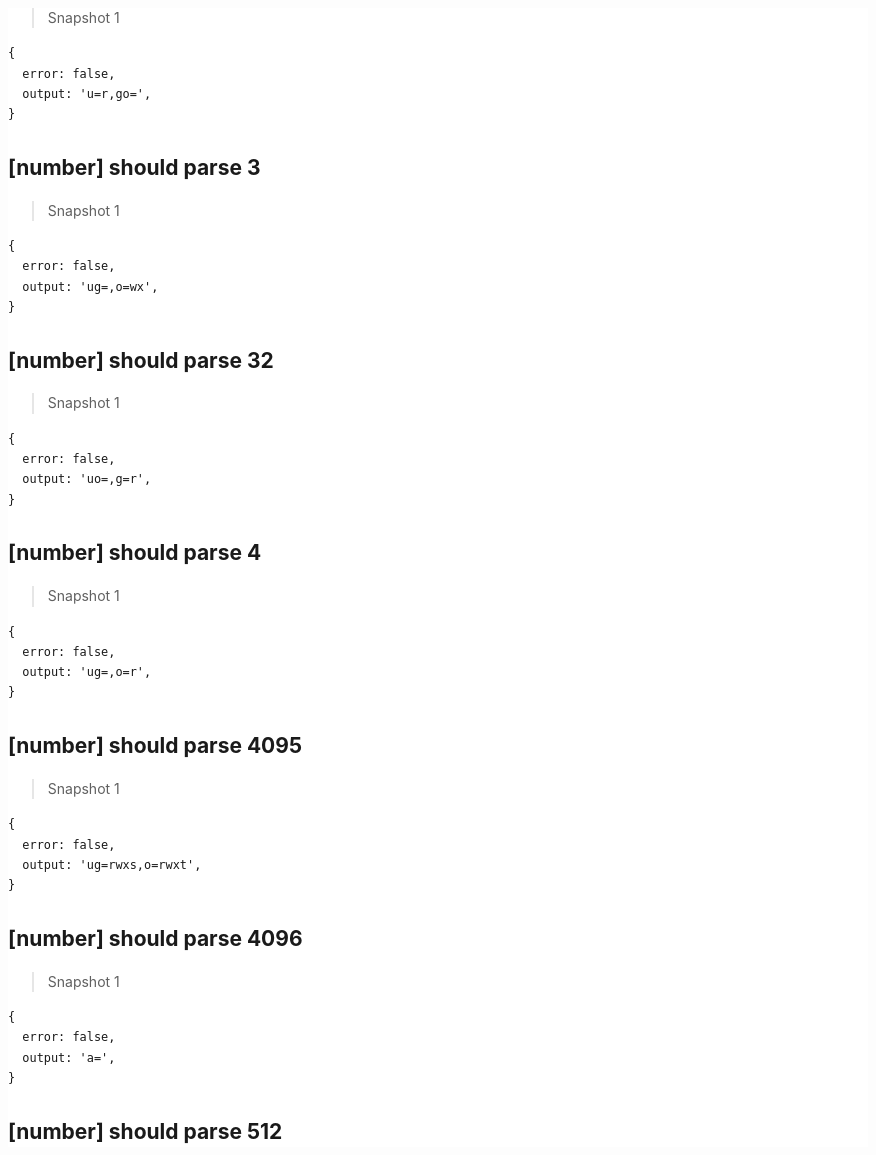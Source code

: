 > Snapshot 1

    {
      error: false,
      output: 'u=r,go=',
    }

## [number] should parse 3

> Snapshot 1

    {
      error: false,
      output: 'ug=,o=wx',
    }

## [number] should parse 32

> Snapshot 1

    {
      error: false,
      output: 'uo=,g=r',
    }

## [number] should parse 4

> Snapshot 1

    {
      error: false,
      output: 'ug=,o=r',
    }

## [number] should parse 4095

> Snapshot 1

    {
      error: false,
      output: 'ug=rwxs,o=rwxt',
    }

## [number] should parse 4096

> Snapshot 1

    {
      error: false,
      output: 'a=',
    }

## [number] should parse 512
